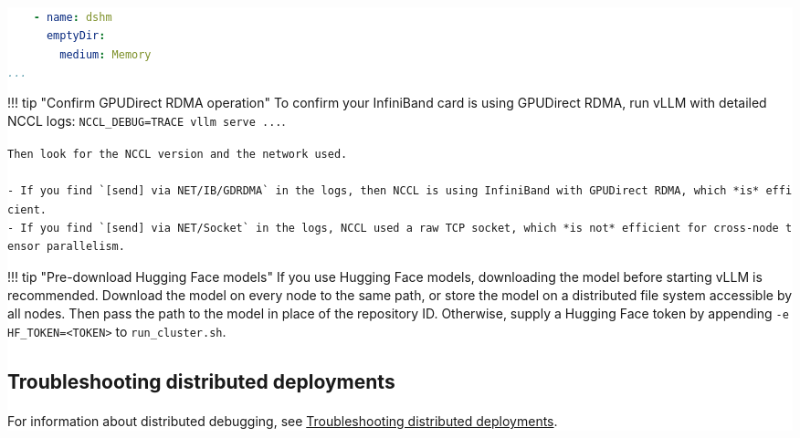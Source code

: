 ```yaml
    - name: dshm
      emptyDir:
        medium: Memory
...
```

!!! tip "Confirm GPUDirect RDMA operation"
    To confirm your InfiniBand card is using GPUDirect RDMA, run vLLM with detailed NCCL logs: `NCCL_DEBUG=TRACE vllm serve ...`.

    Then look for the NCCL version and the network used.

    - If you find `[send] via NET/IB/GDRDMA` in the logs, then NCCL is using InfiniBand with GPUDirect RDMA, which *is* efficient.
    - If you find `[send] via NET/Socket` in the logs, NCCL used a raw TCP socket, which *is not* efficient for cross-node tensor parallelism. 

!!! tip "Pre-download Hugging Face models"
    If you use Hugging Face models, downloading the model before starting vLLM is recommended. Download the model on every node to the same path, or store the model on a distributed file system accessible by all nodes. Then pass the path to the model in place of the repository ID. Otherwise, supply a Hugging Face token by appending `-e HF_TOKEN=<TOKEN>` to `run_cluster.sh`.

## Troubleshooting distributed deployments

For information about distributed debugging, see [Troubleshooting distributed deployments](distributed_troubleshooting.md).
